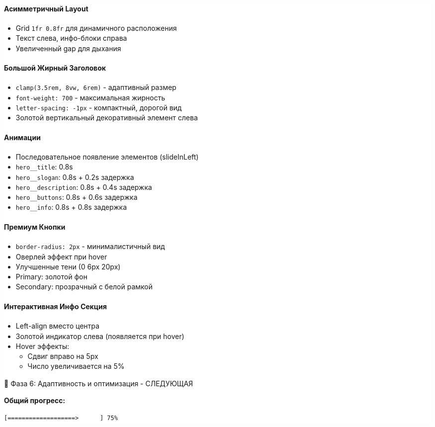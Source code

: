 #### Асимметричный Layout
- Grid `1fr 0.8fr` для динамичного расположения
- Текст слева, инфо-блоки справа
- Увеличенный gap для дыхания

#### Большой Жирный Заголовок
- `clamp(3.5rem, 8vw, 6rem)` - адаптивный размер
- `font-weight: 700` - максимальная жирность
- `letter-spacing: -1px` - компактный, дорогой вид
- Золотой вертикальный декоративный элемент слева

#### Анимации
- Последовательное появление элементов (slideInLeft)
- `hero__title`: 0.8s
- `hero__slogan`: 0.8s + 0.2s задержка
- `hero__description`: 0.8s + 0.4s задержка
- `hero__buttons`: 0.8s + 0.6s задержка
- `hero__info`: 0.8s + 0.8s задержка

#### Премиум Кнопки
- `border-radius: 2px` - минималистичный вид
- Оверлей эффект при hover
- Улучшенные тени (0 6px 20px)
- Primary: золотой фон
- Secondary: прозрачный с белой рамкой

#### Интерактивная Инфо Секция
- Left-align вместо центра
- Золотой индикатор слева (появляется при hover)
- Hover эффекты:
  - Сдвиг вправо на 5px
  - Число увеличивается на 5%

📝 Фаза 6: Адаптивность и оптимизация - СЛЕДУЮЩАЯ

**Общий прогресс:** 
```
[===================>      ] 75%
```
